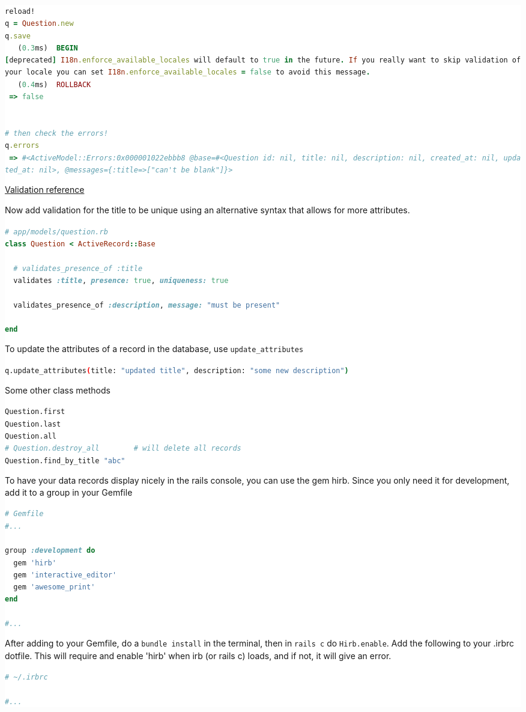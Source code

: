 ```rake
reload!
q = Question.new
q.save
   (0.3ms)  BEGIN
[deprecated] I18n.enforce_available_locales will default to true in the future. If you really want to skip validation of your locale you can set I18n.enforce_available_locales = false to avoid this message.
   (0.4ms)  ROLLBACK
 => false 


# then check the errors!
q.errors
 => #<ActiveModel::Errors:0x000001022ebbb8 @base=#<Question id: nil, title: nil, description: nil, created_at: nil, updated_at: nil>, @messages={:title=>["can't be blank"]}> 
```  
[Validation reference](http://guides.rubyonrails.org/v3.2.13/active_record_validations_callbacks.html)  
  
Now add validation for the title to be unique using an alternative syntax that allows for more attributes.  
```ruby
# app/models/question.rb
class Question < ActiveRecord::Base
 
  # validates_presence_of :title
  validates :title, presence: true, uniqueness: true
  
  validates_presence_of :description, message: "must be present"
  
end
```   
To update the attributes of a record in the database, use `update_attributes`  
```bash
q.update_attributes(title: "updated title", description: "some new description")
```  
Some other class methods  
```bash
Question.first
Question.last
Question.all
# Question.destroy_all        # will delete all records
Question.find_by_title "abc"
```  
To have your data records display nicely in the rails console, you can use the gem hirb. Since you only need it for development, add it to a group in your Gemfile  
```ruby
# Gemfile
#...

group :development do
  gem 'hirb'
  gem 'interactive_editor'
  gem 'awesome_print'
end

#...
```  
After adding to your Gemfile, do a `bundle install` in the terminal, then in `rails c` do `Hirb.enable`. Add the following to your .irbrc dotfile. This will require and enable 'hirb' when irb (or rails c) loads, and if not, it will give an error.  
```ruby
# ~/.irbrc 

#...
```
